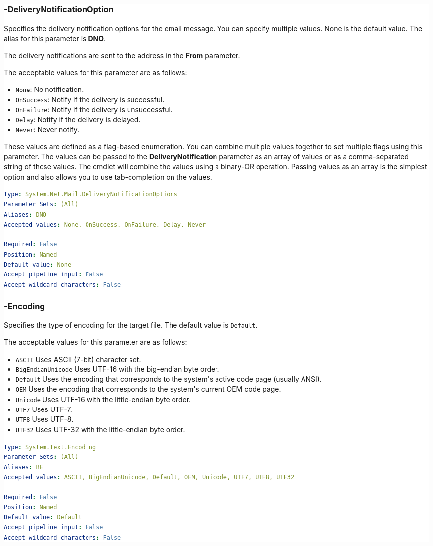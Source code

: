 ### -DeliveryNotificationOption

Specifies the delivery notification options for the email message. You can specify multiple values.
None is the default value. The alias for this parameter is **DNO**.

The delivery notifications are sent to the address in the **From** parameter.

The acceptable values for this parameter are as follows:

- `None`: No notification.
- `OnSuccess`: Notify if the delivery is successful.
- `OnFailure`: Notify if the delivery is unsuccessful.
- `Delay`: Notify if the delivery is delayed.
- `Never`: Never notify.

These values are defined as a flag-based enumeration. You can combine multiple values together to
set multiple flags using this parameter. The values can be passed to the **DeliveryNotification**
parameter as an array of values or as a comma-separated string of those values. The cmdlet will
combine the values using a binary-OR operation. Passing values as an array is the simplest option
and also allows you to use tab-completion on the values.

```yaml
Type: System.Net.Mail.DeliveryNotificationOptions
Parameter Sets: (All)
Aliases: DNO
Accepted values: None, OnSuccess, OnFailure, Delay, Never

Required: False
Position: Named
Default value: None
Accept pipeline input: False
Accept wildcard characters: False
```

### -Encoding

Specifies the type of encoding for the target file. The default value is `Default`.

The acceptable values for this parameter are as follows:

- `ASCII` Uses ASCII (7-bit) character set.
- `BigEndianUnicode` Uses UTF-16 with the big-endian byte order.
- `Default` Uses the encoding that corresponds to the system's active code page (usually ANSI).
- `OEM` Uses the encoding that corresponds to the system's current OEM code page.
- `Unicode` Uses UTF-16 with the little-endian byte order.
- `UTF7` Uses UTF-7.
- `UTF8` Uses UTF-8.
- `UTF32` Uses UTF-32 with the little-endian byte order.

```yaml
Type: System.Text.Encoding
Parameter Sets: (All)
Aliases: BE
Accepted values: ASCII, BigEndianUnicode, Default, OEM, Unicode, UTF7, UTF8, UTF32

Required: False
Position: Named
Default value: Default
Accept pipeline input: False
Accept wildcard characters: False
```
